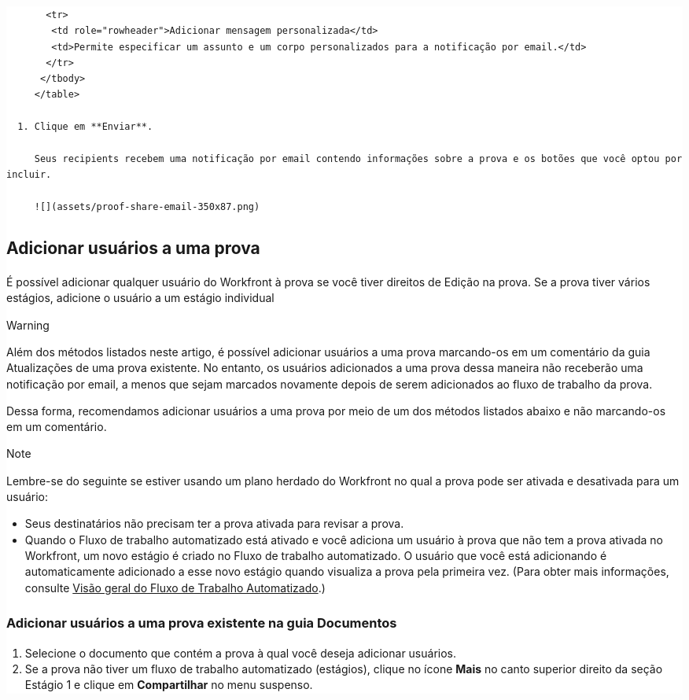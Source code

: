            <tr>
            <td role="rowheader">Adicionar mensagem personalizada</td>
            <td>Permite especificar um assunto e um corpo personalizados para a notificação por email.</td>
           </tr>
          </tbody>
         </table>

      1. Clique em **Enviar**.

         Seus recipients recebem uma notificação por email contendo informações sobre a prova e os botões que você optou por incluir.

         ![](assets/proof-share-email-350x87.png)

## Adicionar usuários a uma prova

É possível adicionar qualquer usuário do Workfront à prova se você tiver direitos de Edição na prova. Se a prova tiver vários estágios, adicione o usuário a um estágio individual

>[!WARNING]
>
>Além dos métodos listados neste artigo, é possível adicionar usuários a uma prova marcando-os em um comentário da guia Atualizações de uma prova existente. No entanto, os usuários adicionados a uma prova dessa maneira não receberão uma notificação por email, a menos que sejam marcados novamente depois de serem adicionados ao fluxo de trabalho da prova.
>
>Dessa forma, recomendamos adicionar usuários a uma prova por meio de um dos métodos listados abaixo e não marcando-os em um comentário.
>

>[!NOTE]
>
>Lembre-se do seguinte se estiver usando um plano herdado do Workfront no qual a prova pode ser ativada e desativada para um usuário:
>
>* Seus destinatários não precisam ter a prova ativada para revisar a prova.
>* Quando o Fluxo de trabalho automatizado está ativado e você adiciona um usuário à prova que não tem a prova ativada no Workfront, um novo estágio é criado no Fluxo de trabalho automatizado. O usuário que você está adicionando é automaticamente adicionado a esse novo estágio quando visualiza a prova pela primeira vez. (Para obter mais informações, consulte [Visão geral do Fluxo de Trabalho Automatizado](../../../review-and-approve-work/proofing/proofing-overview/automated-workflow.md).)
>

### Adicionar usuários a uma prova existente na guia Documentos

1. Selecione o documento que contém a prova à qual você deseja adicionar usuários.
1. Se a prova não tiver um fluxo de trabalho automatizado (estágios), clique no ícone **Mais** no canto superior direito da seção Estágio 1 e clique em **Compartilhar** no menu suspenso.
